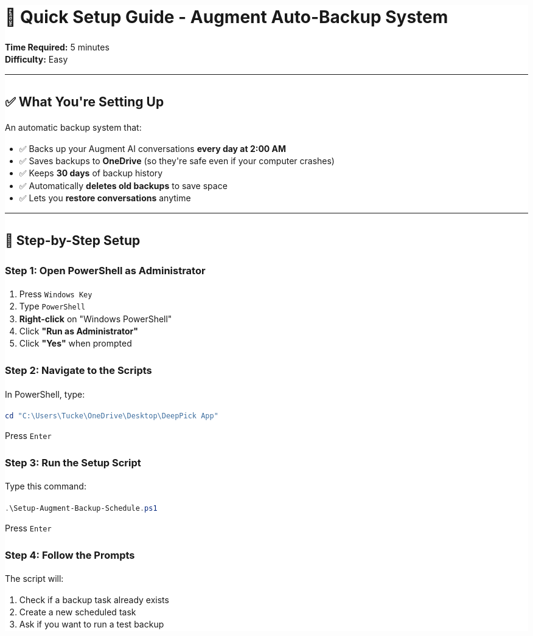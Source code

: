 # 🚀 Quick Setup Guide - Augment Auto-Backup System

**Time Required:** 5 minutes  
**Difficulty:** Easy

---

## ✅ What You're Setting Up

An automatic backup system that:
- ✅ Backs up your Augment AI conversations **every day at 2:00 AM**
- ✅ Saves backups to **OneDrive** (so they're safe even if your computer crashes)
- ✅ Keeps **30 days** of backup history
- ✅ Automatically **deletes old backups** to save space
- ✅ Lets you **restore conversations** anytime

---

## 📝 Step-by-Step Setup

### Step 1: Open PowerShell as Administrator

1. Press `Windows Key`
2. Type `PowerShell`
3. **Right-click** on "Windows PowerShell"
4. Click **"Run as Administrator"**
5. Click **"Yes"** when prompted

### Step 2: Navigate to the Scripts

In PowerShell, type:

```powershell
cd "C:\Users\Tucke\OneDrive\Desktop\DeepPick App"
```

Press `Enter`

### Step 3: Run the Setup Script

Type this command:

```powershell
.\Setup-Augment-Backup-Schedule.ps1
```

Press `Enter`

### Step 4: Follow the Prompts

The script will:
1. Check if a backup task already exists
2. Create a new scheduled task
3. Ask if you want to run a test backup
